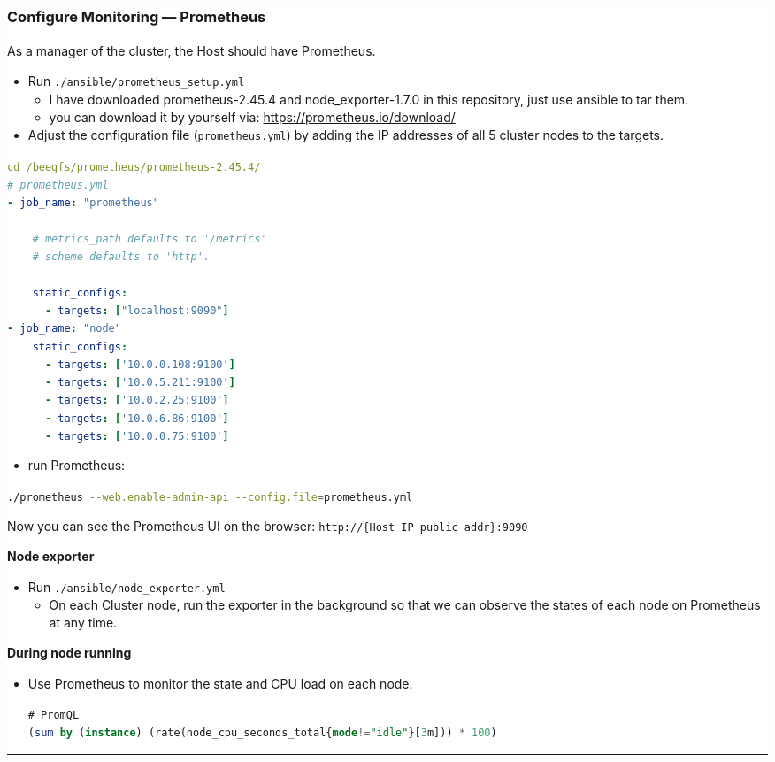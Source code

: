 
### Configure Monitoring — **Prometheus**

As a manager of the cluster, the Host should have Prometheus.

- Run `./ansible/prometheus_setup.yml`
    - I have downloaded prometheus-2.45.4 and node_exporter-1.7.0 in this repository, just use ansible to tar them.
    - you can download it by yourself via: https://prometheus.io/download/
- Adjust the configuration file (`prometheus.yml`) by adding the IP addresses of all 5 cluster nodes to the targets.

```yaml
cd /beegfs/prometheus/prometheus-2.45.4/
# prometheus.yml
- job_name: "prometheus"

    # metrics_path defaults to '/metrics'
    # scheme defaults to 'http'.

    static_configs:
      - targets: ["localhost:9090"]
- job_name: "node"
    static_configs:
      - targets: ['10.0.0.108:9100']
      - targets: ['10.0.5.211:9100']
      - targets: ['10.0.2.25:9100']
      - targets: ['10.0.6.86:9100']
      - targets: ['10.0.0.75:9100']
```

- run Prometheus:

```bash
./prometheus --web.enable-admin-api --config.file=prometheus.yml
```

Now you can see the Prometheus UI on the browser: `http://{Host IP public addr}:9090`

**Node exporter**

- Run `./ansible/node_exporter.yml`
    - On each Cluster node, run the exporter in the background so that we can observe the states of each node on Prometheus at any time.

**During node running**

- Use Prometheus to monitor the state and CPU load on each node.
    
    ```sql
    # PromQL
    (sum by (instance) (rate(node_cpu_seconds_total{mode!="idle"}[3m])) * 100)
    ```
    

---
